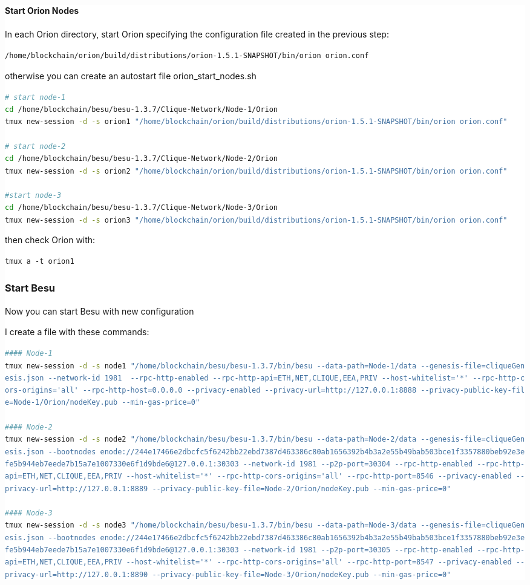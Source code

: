 

#### Start Orion Nodes

In each Orion directory, start Orion specifying the configuration file created in the previous step:

```bash
/home/blockchain/orion/build/distributions/orion-1.5.1-SNAPSHOT/bin/orion orion.conf  
```



otherwise you can create an autostart file orion_start_nodes.sh
```bash
# start node-1
cd /home/blockchain/besu/besu-1.3.7/Clique-Network/Node-1/Orion
tmux new-session -d -s orion1 "/home/blockchain/orion/build/distributions/orion-1.5.1-SNAPSHOT/bin/orion orion.conf"

# start node-2
cd /home/blockchain/besu/besu-1.3.7/Clique-Network/Node-2/Orion
tmux new-session -d -s orion2 "/home/blockchain/orion/build/distributions/orion-1.5.1-SNAPSHOT/bin/orion orion.conf"

#start node-3
cd /home/blockchain/besu/besu-1.3.7/Clique-Network/Node-3/Orion
tmux new-session -d -s orion3 "/home/blockchain/orion/build/distributions/orion-1.5.1-SNAPSHOT/bin/orion orion.conf"
```

then check Orion with:

```
tmux a -t orion1
```



### Start Besu

Now you can start Besu with new configuration

I create a file with these commands:


```bash
#### Node-1
tmux new-session -d -s node1 "/home/blockchain/besu/besu-1.3.7/bin/besu --data-path=Node-1/data --genesis-file=cliqueGenesis.json --network-id 1981  --rpc-http-enabled --rpc-http-api=ETH,NET,CLIQUE,EEA,PRIV --host-whitelist='*' --rpc-http-cors-origins='all' --rpc-http-host=0.0.0.0 --privacy-enabled --privacy-url=http://127.0.0.1:8888 --privacy-public-key-file=Node-1/Orion/nodeKey.pub --min-gas-price=0"  

#### Node-2
tmux new-session -d -s node2 "/home/blockchain/besu/besu-1.3.7/bin/besu --data-path=Node-2/data --genesis-file=cliqueGenesis.json --bootnodes enode://244e17466e2dbcfc5f6242bb22ebd7387d463386c80ab1656392b4b3a2e55b49bab503bce1f3357880beb92e3efe5b944eb7eede7b15a7e1007330e6f1d9bde6@127.0.0.1:30303 --network-id 1981 --p2p-port=30304 --rpc-http-enabled --rpc-http-api=ETH,NET,CLIQUE,EEA,PRIV --host-whitelist='*' --rpc-http-cors-origins='all' --rpc-http-port=8546 --privacy-enabled --privacy-url=http://127.0.0.1:8889 --privacy-public-key-file=Node-2/Orion/nodeKey.pub --min-gas-price=0"  

#### Node-3
tmux new-session -d -s node3 "/home/blockchain/besu/besu-1.3.7/bin/besu --data-path=Node-3/data --genesis-file=cliqueGenesis.json --bootnodes enode://244e17466e2dbcfc5f6242bb22ebd7387d463386c80ab1656392b4b3a2e55b49bab503bce1f3357880beb92e3efe5b944eb7eede7b15a7e1007330e6f1d9bde6@127.0.0.1:30303 --network-id 1981 --p2p-port=30305 --rpc-http-enabled --rpc-http-api=ETH,NET,CLIQUE,EEA,PRIV --host-whitelist='*' --rpc-http-cors-origins='all' --rpc-http-port=8547 --privacy-enabled --privacy-url=http://127.0.0.1:8890 --privacy-public-key-file=Node-3/Orion/nodeKey.pub --min-gas-price=0"
```
